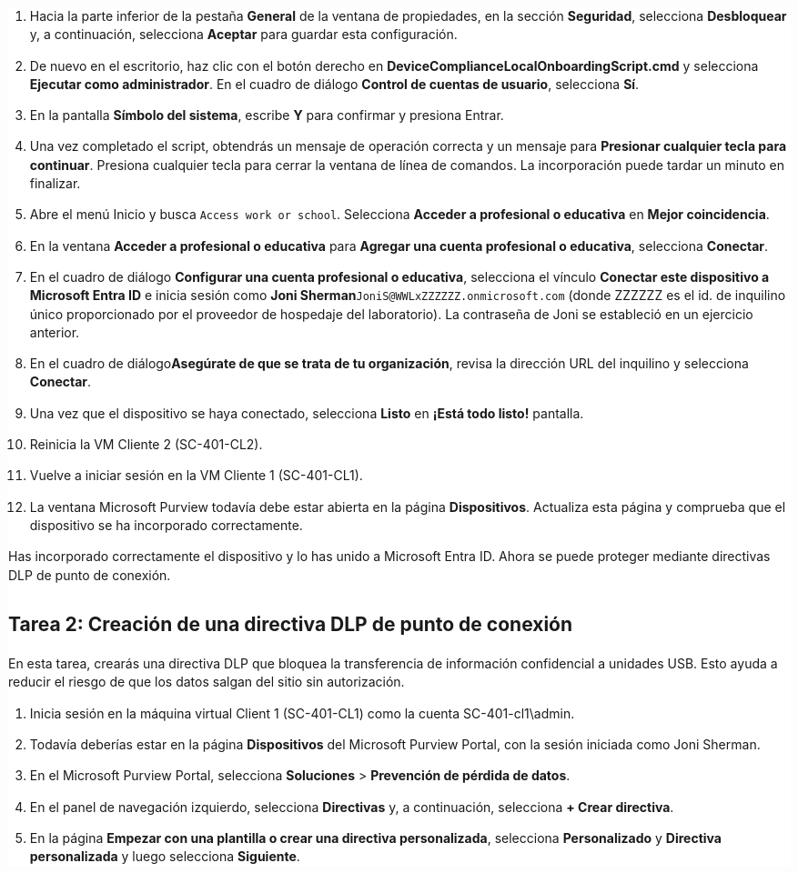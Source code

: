 1. Hacia la parte inferior de la pestaña **General** de la ventana de propiedades, en la sección **Seguridad**, selecciona **Desbloquear** y, a continuación, selecciona **Aceptar** para guardar esta configuración.

1. De nuevo en el escritorio, haz clic con el botón derecho en **DeviceComplianceLocalOnboardingScript.cmd** y selecciona **Ejecutar como administrador**. En el cuadro de diálogo **Control de cuentas de usuario**, selecciona **Sí**.

1. En la pantalla **Símbolo del sistema**, escribe **Y** para confirmar y presiona Entrar.

1. Una vez completado el script, obtendrás un mensaje de operación correcta y un mensaje para **Presionar cualquier tecla para continuar**. Presiona cualquier tecla para cerrar la ventana de línea de comandos. La incorporación puede tardar un minuto en finalizar.

1. Abre el menú Inicio y busca `Access work or school`. Selecciona **Acceder a profesional o educativa** en **Mejor coincidencia**.

1. En la ventana **Acceder a profesional o educativa** para **Agregar una cuenta profesional o educativa**, selecciona **Conectar**.

1. En el cuadro de diálogo **Configurar una cuenta profesional o educativa**, selecciona el vínculo **Conectar este dispositivo a Microsoft Entra ID** e inicia sesión como **Joni Sherman**`JoniS@WWLxZZZZZZ.onmicrosoft.com` (donde ZZZZZZ es el id. de inquilino único proporcionado por el proveedor de hospedaje del laboratorio). La contraseña de Joni se estableció en un ejercicio anterior.

1. En el cuadro de diálogo**Asegúrate de que se trata de tu organización**, revisa la dirección URL del inquilino y selecciona **Conectar**.  

1. Una vez que el dispositivo se haya conectado, selecciona **Listo** en **¡Está todo listo!** pantalla.

1. Reinicia la VM Cliente 2 (SC-401-CL2).

1. Vuelve a iniciar sesión en la VM Cliente 1 (SC-401-CL1).

1. La ventana Microsoft Purview todavía debe estar abierta en la página **Dispositivos**. Actualiza esta página y comprueba que el dispositivo se ha incorporado correctamente.

Has incorporado correctamente el dispositivo y lo has unido a Microsoft Entra ID. Ahora se puede proteger mediante directivas DLP de punto de conexión.

## Tarea 2: Creación de una directiva DLP de punto de conexión

En esta tarea, crearás una directiva DLP que bloquea la transferencia de información confidencial a unidades USB. Esto ayuda a reducir el riesgo de que los datos salgan del sitio sin autorización.

1. Inicia sesión en la máquina virtual Client 1 (SC-401-CL1) como la cuenta SC-401-cl1\admin.

1. Todavía deberías estar en la página **Dispositivos** del Microsoft Purview Portal, con la sesión iniciada como Joni Sherman.

1. En el Microsoft Purview Portal, selecciona **Soluciones** > **Prevención de pérdida de datos**.

1. En el panel de navegación izquierdo, selecciona **Directivas** y, a continuación, selecciona **+ Crear directiva**.

1. En la página **Empezar con una plantilla o crear una directiva personalizada**, selecciona **Personalizado** y **Directiva personalizada** y luego selecciona **Siguiente**.
